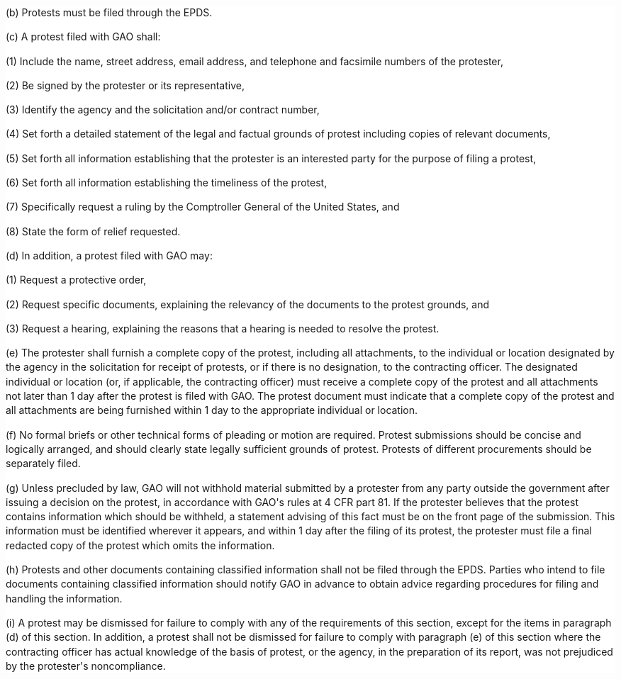 (b) Protests must be filed through the EPDS.

(c) A protest filed with GAO shall:

(1) Include the name, street address, email address, and telephone and facsimile numbers of the protester,

(2) Be signed by the protester or its representative,

(3) Identify the agency and the solicitation and/or contract number,

(4) Set forth a detailed statement of the legal and factual grounds of protest including copies of relevant documents,

(5) Set forth all information establishing that the protester is an interested party for the purpose of filing a protest,

(6) Set forth all information establishing the timeliness of the protest,

(7) Specifically request a ruling by the Comptroller General of the United States, and

(8) State the form of relief requested.

(d) In addition, a protest filed with GAO may:

(1) Request a protective order,

(2) Request specific documents, explaining the relevancy of the documents to the protest grounds, and

(3) Request a hearing, explaining the reasons that a hearing is needed to resolve the protest.

(e) The protester shall furnish a complete copy of the protest, including all attachments, to the individual or location designated by the agency in the solicitation for receipt of protests, or if there is no designation, to the contracting officer. The designated individual or location (or, if applicable, the contracting officer) must receive a complete copy of the protest and all attachments not later than 1 day after the protest is filed with GAO. The protest document must indicate that a complete copy of the protest and all attachments are being furnished within 1 day to the appropriate individual or location.

(f) No formal briefs or other technical forms of pleading or motion are required. Protest submissions should be concise and logically arranged, and should clearly state legally sufficient grounds of protest. Protests of different procurements should be separately filed.

(g) Unless precluded by law, GAO will not withhold material submitted by a protester from any party outside the government after issuing a decision on the protest, in accordance with GAO's rules at 4 CFR part 81. If the protester believes that the protest contains information which should be withheld, a statement advising of this fact must be on the front page of the submission. This information must be identified wherever it appears, and within 1 day after the filing of its protest, the protester must file a final redacted copy of the protest which omits the information.

(h) Protests and other documents containing classified information shall not be filed through the EPDS. Parties who intend to file documents containing classified information should notify GAO in advance to obtain advice regarding procedures for filing and handling the information.

(i) A protest may be dismissed for failure to comply with any of the requirements of this section, except for the items in paragraph (d) of this section. In addition, a protest shall not be dismissed for failure to comply with paragraph (e) of this section where the contracting officer has actual knowledge of the basis of protest, or the agency, in the preparation of its report, was not prejudiced by the protester's noncompliance.

